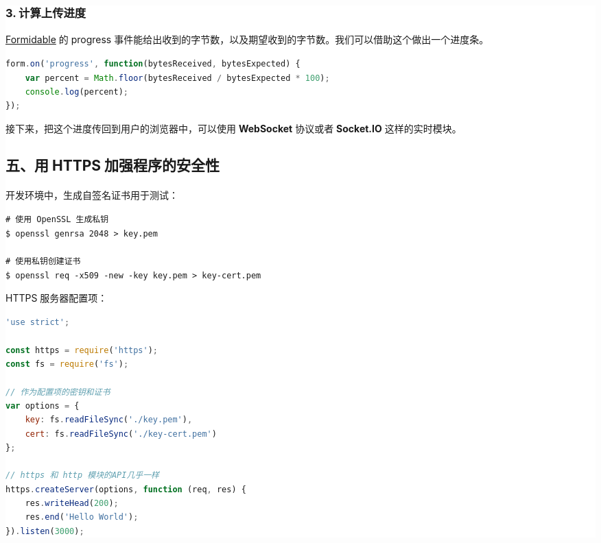 

### 3. 计算上传进度

[Formidable](https://github.com/felixge/node-formidable) 的 progress 事件能给出收到的字节数，以及期望收到的字节数。我们可以借助这个做出一个进度条。 

```javascript
form.on('progress', function(bytesReceived, bytesExpected) {
    var percent = Math.floor(bytesReceived / bytesExpected * 100);
    console.log(percent);
});
```

接下来，把这个进度传回到用户的浏览器中，可以使用 **WebSocket** 协议或者 **Socket.IO** 这样的实时模块。



## 五、用 HTTPS 加强程序的安全性

开发环境中，生成自签名证书用于测试：

```shell
# 使用 OpenSSL 生成私钥
$ openssl genrsa 2048 > key.pem

# 使用私钥创建证书
$ openssl req -x509 -new -key key.pem > key-cert.pem
```

HTTPS 服务器配置项：

```javascript
'use strict';

const https = require('https');
const fs = require('fs');

// 作为配置项的密钥和证书
var options = {
    key: fs.readFileSync('./key.pem'),
    cert: fs.readFileSync('./key-cert.pem')
};

// https 和 http 模块的API几乎一样
https.createServer(options, function (req, res) {
    res.writeHead(200);
    res.end('Hello World');
}).listen(3000);
```


